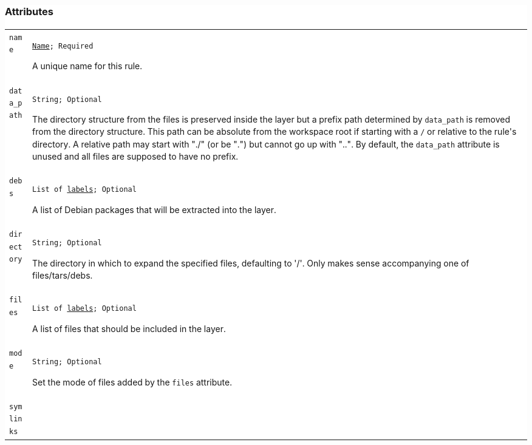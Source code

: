 <a name="container_layer_args"></a>
### Attributes


<table class="params-table">
  <colgroup>
    <col class="col-param" />
    <col class="col-description" />
  </colgroup>
  <tbody>
    <tr id="container_layer.name">
      <td><code>name</code></td>
      <td>
        <p><code><a href="http://bazel.io/docs/build-ref.html#name">Name</a>; Required</code></p>
        <p>A unique name for this rule.</p>
      </td>
    </tr>
    <tr id="container_layer.data_path">
      <td><code>data_path</code></td>
      <td>
        <p><code>String; Optional</code></p>
        <p>The directory structure from the files is preserved inside the
layer but a prefix path determined by <code>data_path</code> is removed from the
directory structure. This path can be absolute from the workspace root if
starting with a <code>/</code> or relative to the rule's directory. A relative path
may start with "./" (or be ".") but cannot go up with "..". By default, the
<code>data_path</code> attribute is unused and all files are supposed to have no
prefix.</p>
      </td>
    </tr>
    <tr id="container_layer.debs">
      <td><code>debs</code></td>
      <td>
        <p><code>List of <a href="http://bazel.io/docs/build-ref.html#labels">labels</a>; Optional</code></p>
        <p>A list of Debian packages that will be extracted into the layer.</p>
      </td>
    </tr>
    <tr id="container_layer.directory">
      <td><code>directory</code></td>
      <td>
        <p><code>String; Optional</code></p>
        <p>The directory in which to expand the specified files, defaulting
to '/'. Only makes sense accompanying one of files/tars/debs.</p>
      </td>
    </tr>
    <tr id="container_layer.files">
      <td><code>files</code></td>
      <td>
        <p><code>List of <a href="http://bazel.io/docs/build-ref.html#labels">labels</a>; Optional</code></p>
        <p>A list of files that should be included in the layer.</p>
      </td>
    </tr>
    <tr id="container_layer.mode">
      <td><code>mode</code></td>
      <td>
        <p><code>String; Optional</code></p>
        <p>Set the mode of files added by the <code>files</code> attribute.</p>
      </td>
    </tr>
    <tr id="container_layer.symlinks">
      <td><code>symlinks</code></td>
      <td>